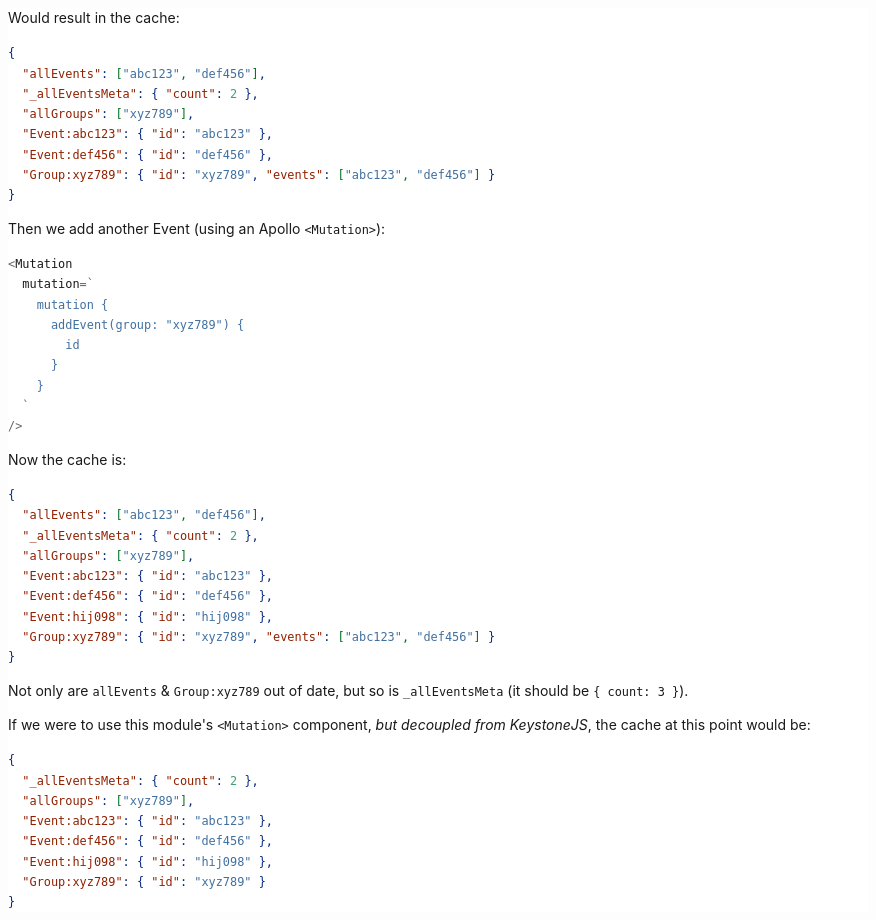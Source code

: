 Would result in the cache:

```json
{
  "allEvents": ["abc123", "def456"],
  "_allEventsMeta": { "count": 2 },
  "allGroups": ["xyz789"],
  "Event:abc123": { "id": "abc123" },
  "Event:def456": { "id": "def456" },
  "Group:xyz789": { "id": "xyz789", "events": ["abc123", "def456"] }
}
```

Then we add another Event (using an Apollo `<Mutation>`):

```javascript
<Mutation
  mutation=`
    mutation {
      addEvent(group: "xyz789") {
        id
      }
    }
  `
/>
```

Now the cache is:

```json
{
  "allEvents": ["abc123", "def456"],
  "_allEventsMeta": { "count": 2 },
  "allGroups": ["xyz789"],
  "Event:abc123": { "id": "abc123" },
  "Event:def456": { "id": "def456" },
  "Event:hij098": { "id": "hij098" },
  "Group:xyz789": { "id": "xyz789", "events": ["abc123", "def456"] }
}
```

Not only are `allEvents` & `Group:xyz789` out of date, but so is `_allEventsMeta` (it should be `{ count: 3 }`).

If we were to use this module's `<Mutation>` component, _but decoupled from KeystoneJS_, the cache at this point would be:

```json
{
  "_allEventsMeta": { "count": 2 },
  "allGroups": ["xyz789"],
  "Event:abc123": { "id": "abc123" },
  "Event:def456": { "id": "def456" },
  "Event:hij098": { "id": "hij098" },
  "Group:xyz789": { "id": "xyz789" }
}
```
